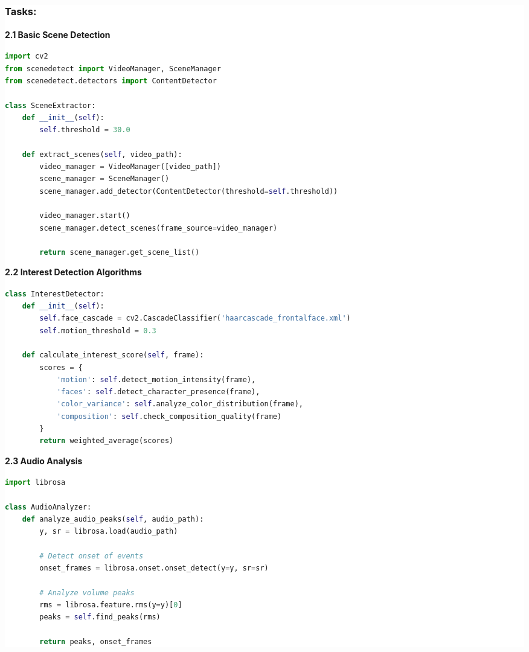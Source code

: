 ### Tasks:

**2.1 Basic Scene Detection**
```python
import cv2
from scenedetect import VideoManager, SceneManager
from scenedetect.detectors import ContentDetector

class SceneExtractor:
    def __init__(self):
        self.threshold = 30.0
        
    def extract_scenes(self, video_path):
        video_manager = VideoManager([video_path])
        scene_manager = SceneManager()
        scene_manager.add_detector(ContentDetector(threshold=self.threshold))
        
        video_manager.start()
        scene_manager.detect_scenes(frame_source=video_manager)
        
        return scene_manager.get_scene_list()
```

**2.2 Interest Detection Algorithms**
```python
class InterestDetector:
    def __init__(self):
        self.face_cascade = cv2.CascadeClassifier('haarcascade_frontalface.xml')
        self.motion_threshold = 0.3
        
    def calculate_interest_score(self, frame):
        scores = {
            'motion': self.detect_motion_intensity(frame),
            'faces': self.detect_character_presence(frame),
            'color_variance': self.analyze_color_distribution(frame),
            'composition': self.check_composition_quality(frame)
        }
        return weighted_average(scores)
```

**2.3 Audio Analysis**
```python
import librosa

class AudioAnalyzer:
    def analyze_audio_peaks(self, audio_path):
        y, sr = librosa.load(audio_path)
        
        # Detect onset of events
        onset_frames = librosa.onset.onset_detect(y=y, sr=sr)
        
        # Analyze volume peaks
        rms = librosa.feature.rms(y=y)[0]
        peaks = self.find_peaks(rms)
        
        return peaks, onset_frames
```
